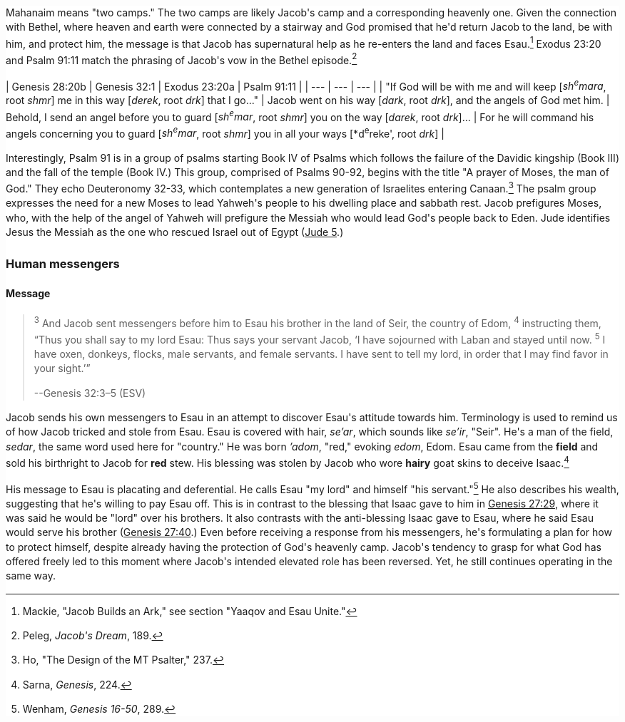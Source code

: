 Mahanaim means "two camps." The two camps are likely Jacob's camp and a corresponding heavenly one.
Given the connection with Bethel, where heaven and earth were connected by a stairway and God
promised that he'd return Jacob to the land, be with him, and protect him, the message is that Jacob
has supernatural help as he re-enters the land and faces Esau.[^3] Exodus 23:20 and Psalm 91:11
match the phrasing of Jacob's vow in the Bethel episode.[^4]

| Genesis 28:20b | Genesis 32:1 | Exodus 23:20a | Psalm 91:11 |
| --- | --- | --- |
| "If God will be with me and will keep [*sh<sup>e</sup>mara*, root *shmr*] me in this way [*derek*, root *drk*] that I go..." | Jacob went on his way [*dark*, root *drk*], and the angels of God met him. | Behold, I send an angel before you to guard [*sh<sup>e</sup>mar*, root *shmr*] you on the way [*darek*, root *drk*]... | For he will command his angels concerning you to guard [*sh<sup>e</sup>mar*, root *shmr*] you in all your ways [*d<sup>e</sup>reke', root *drk*] |

Interestingly, Psalm 91 is in a group of psalms starting Book IV of Psalms which follows the failure
of the Davidic kingship (Book III) and the fall of the temple (Book IV.) This group, comprised of
Psalms 90-92, begins with the title "A prayer of Moses, the man of God." They echo Deuteronomy
32-33, which contemplates a new generation of Israelites entering Canaan.[^5] The psalm group
expresses the need for a new Moses to lead Yahweh's people to his dwelling place and sabbath rest.
Jacob prefigures Moses, who, with the help of the angel of Yahweh will prefigure the Messiah who
would lead God's people back to Eden. Jude identifies Jesus the Messiah as the one who rescued
Israel out of Egypt ([Jude 5](https://biblia.com/bible/esv/jude/5).)

### Human messengers

#### Message

> <sup>3</sup> And Jacob sent messengers before him to Esau his brother in the land of Seir, the
country of Edom, <sup>4</sup> instructing them, “Thus you shall say to my lord Esau: Thus says your
servant Jacob, ‘I have sojourned with Laban and stayed until now. <sup>5</sup> I have oxen, donkeys,
flocks, male servants, and female servants. I have sent to tell my lord, in order that I may find
favor in your sight.’”
>
> --Genesis 32:3–5 (ESV)

Jacob sends his own messengers to Esau in an attempt to discover Esau's attitude towards him.
Terminology is used to remind us of how Jacob tricked and stole from Esau. Esau is covered with
hair, *se’ar*, which sounds like *se’ir*, "Seir". He's a man of the field, *sedar*, the same word
used here for "country." He was born *’adom*, "red," evoking *edom*, Edom. Esau came from the
**field** and sold his birthright to Jacob for **red** stew. His blessing was stolen by Jacob who
wore **hairy** goat skins to deceive Isaac.[^6]

His message to Esau is placating and deferential. He calls Esau "my lord" and himself "his
servant."[^7] He also describes his wealth, suggesting that he's willing to pay Esau off. This is in
contrast to the blessing that Isaac gave to him in
[Genesis 27:29](https://biblia.com/bible/esv/genesis/27/29), where it was said he would be "lord"
over his brothers. It also contrasts with the anti-blessing Isaac gave to Esau, where he said Esau
would serve his brother ([Genesis 27:40](https://biblia.com/bible/esv/genesis/27/40).) Even before
receiving a response from his messengers, he's formulating a plan for how to protect himself, 
despite already having the protection of God's heavenly camp. Jacob's tendency to grasp for what God
has offered freely led to this moment where Jacob's intended elevated role has been reversed. Yet,
he still continues operating in the same way.


[^1]: Wenham (*Genesis 16-50*, 267) considers the encounter with the angels of God as a part of the previous episode; however, Mackie ("Jacob Builds and Ark," see "Genesis 32:1-22 — Yaaqov Sends for Esau") compellingly illustrates the parallel between the messengers of God and the messengers Jacob sends to Esau.
[^2]: Peleg, *Jacob's Dream*, 185.
[^3]: Mackie, "Jacob Builds an Ark," see section "Yaaqov and Esau Unite."
[^4]: Peleg, *Jacob's Dream*, 189.
[^5]: Ho, "The Design of the MT Psalter," 237.
[^6]: Sarna, *Genesis*, 224.
[^7]: Wenham, *Genesis 16-50*, 289.
[^8]: Rojas, "Covenant with Noah," 14.
[^9]: Wenham, *Genesis 16-50*, 289.
[^10]: Sarna, *Genesis*, 224. See [1 Samuel 22:2](https://biblia.com/bible/esv/1-samuel/22/2), [1 Samuel 25:13](https://biblia.com/bible/esv/1-samuel/25/13), and [1 Samuel 30:10-17](https://biblia.com/bible/esv/1-samuel/30/10-17).
[^11]: Ibid, 225.
[^12]: Mackie, "Jacob Builds an Ark," see section "Yaaqov's Prayer of Faith or Lack Thereof?"
[^13]: Bunn, "Return of Jacob," 99-100.
[^14]: Ibid, 101.
[^15]: Wenham, *Genesis 16-50*, 291.
[^16]: Walton, *Genesis*, 728.
[^17]: Sarna, *Genesis*, 225.
[^18]: Mackie, "Jacob Builds and Ark," see section "Yaaqov and Esau Unite."
[^19]: Wenham, *Genesis 16-50*, 291.
[^20]: Mackie, "Jacob Builds and Ark." The class notes don't comment on it, but Mackie suggests the connection between the decks of the ark and Jacob's droves in the class audio/video.